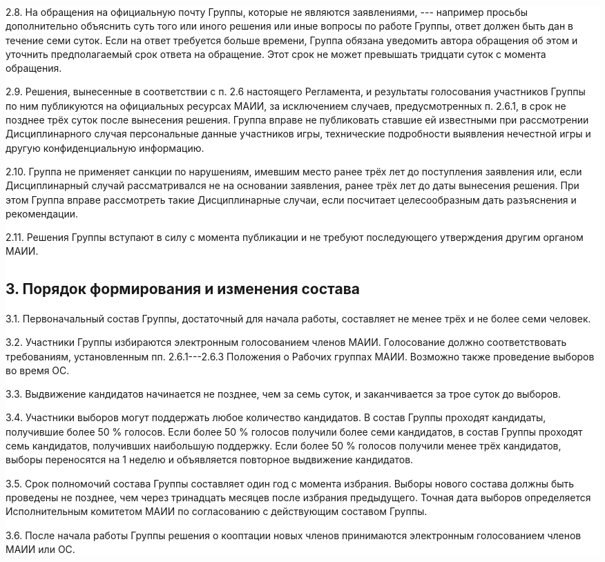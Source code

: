 2.8. На обращения на официальную почту Группы, которые не являются
заявлениями, --- например просьбы дополнительно объяснить суть того или
иного решения или иные вопросы по работе Группы, ответ должен быть дан в
течение семи суток. Если на ответ требуется больше времени, Группа
обязана уведомить автора обращения об этом и уточнить предполагаемый
срок ответа на обращение. Этот срок не может превышать тридцати суток с
момента обращения.

2.9. Решения, вынесенные в соответствии с п. 2.6 настоящего Регламента,
и результаты голосования участников Группы по ним публикуются на
официальных ресурсах МАИИ, за исключением случаев, предусмотренных п.
2.6.1, в срок не позднее трёх суток после вынесения решения. Группа
вправе не публиковать ставшие ей известными при рассмотрении
Дисциплинарного случая персональные данные участников игры, технические
подробности выявления нечестной игры и другую конфиденциальную
информацию.

2.10. Группа не применяет санкции по нарушениям, имевшим место ранее
трёх лет до поступления заявления или, если Дисциплинарный случай
рассматривался не на основании заявления, ранее трёх лет до даты
вынесения решения. При этом Группа вправе рассмотреть такие
Дисциплинарные случаи, если посчитает целесообразным дать разъяснения и
рекомендации.

2.11. Решения Группы вступают в силу с момента публикации и не требуют
последующего утверждения другим органом МАИИ.

## 3. Порядок формирования и изменения состава

3.1. Первоначальный состав Группы, достаточный для начала работы,
составляет не менее трёх и не более семи человек.

3.2. Участники Группы избираются электронным голосованием членов МАИИ.
Голосование должно соответствовать требованиям, установленным пп.
2.6.1---2.6.3 Положения о Рабочих группах МАИИ. Возможно также
проведение выборов во время ОС.

3.3. Выдвижение кандидатов начинается не позднее, чем за семь суток, и
заканчивается за трое суток до выборов.

3.4. Участники выборов могут поддержать любое количество кандидатов. В
состав Группы проходят кандидаты, получившие более 50 % голосов. Если
более 50 % голосов получили более семи кандидатов, в состав Группы
проходят семь кандидатов, получивших наибольшую поддержку. Если более 50
% голосов получили менее трёх кандидатов, выборы переносятся на 1 неделю
и объявляется повторное выдвижение кандидатов.

3.5. Срок полномочий состава Группы составляет один год с момента
избрания. Выборы нового состава должны быть проведены не позднее, чем
через тринадцать месяцев после избрания предыдущего. Точная дата выборов
определяется Исполнительным комитетом МАИИ по согласованию с действующим
составом Группы.

3.6. После начала работы Группы решения о кооптации новых членов
принимаются электронным голосованием членов МАИИ или ОС.
